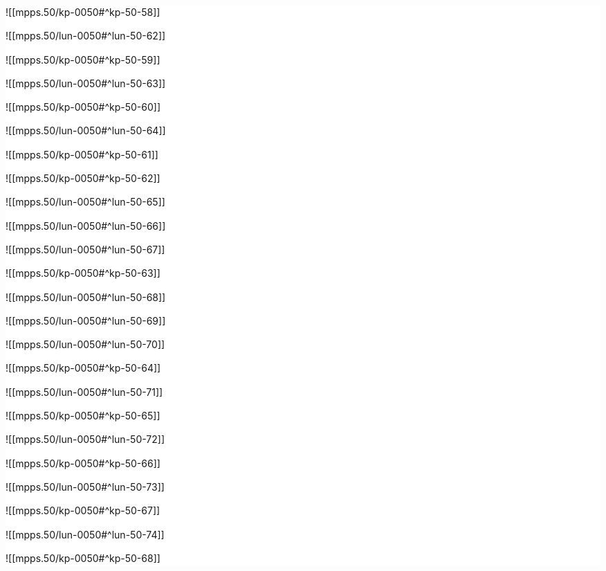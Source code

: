 ![[mpps.50/kp-0050#^kp-50-58]]

![[mpps.50/lun-0050#^lun-50-62]]

![[mpps.50/kp-0050#^kp-50-59]]

![[mpps.50/lun-0050#^lun-50-63]]

![[mpps.50/kp-0050#^kp-50-60]]

![[mpps.50/lun-0050#^lun-50-64]]

![[mpps.50/kp-0050#^kp-50-61]]

![[mpps.50/kp-0050#^kp-50-62]]

![[mpps.50/lun-0050#^lun-50-65]]

![[mpps.50/lun-0050#^lun-50-66]]

![[mpps.50/lun-0050#^lun-50-67]]

![[mpps.50/kp-0050#^kp-50-63]]

![[mpps.50/lun-0050#^lun-50-68]]

![[mpps.50/lun-0050#^lun-50-69]]

![[mpps.50/lun-0050#^lun-50-70]]

![[mpps.50/kp-0050#^kp-50-64]]

![[mpps.50/lun-0050#^lun-50-71]]

![[mpps.50/kp-0050#^kp-50-65]]

![[mpps.50/lun-0050#^lun-50-72]]

![[mpps.50/kp-0050#^kp-50-66]]

![[mpps.50/lun-0050#^lun-50-73]]

![[mpps.50/kp-0050#^kp-50-67]]

![[mpps.50/lun-0050#^lun-50-74]]

![[mpps.50/kp-0050#^kp-50-68]]
